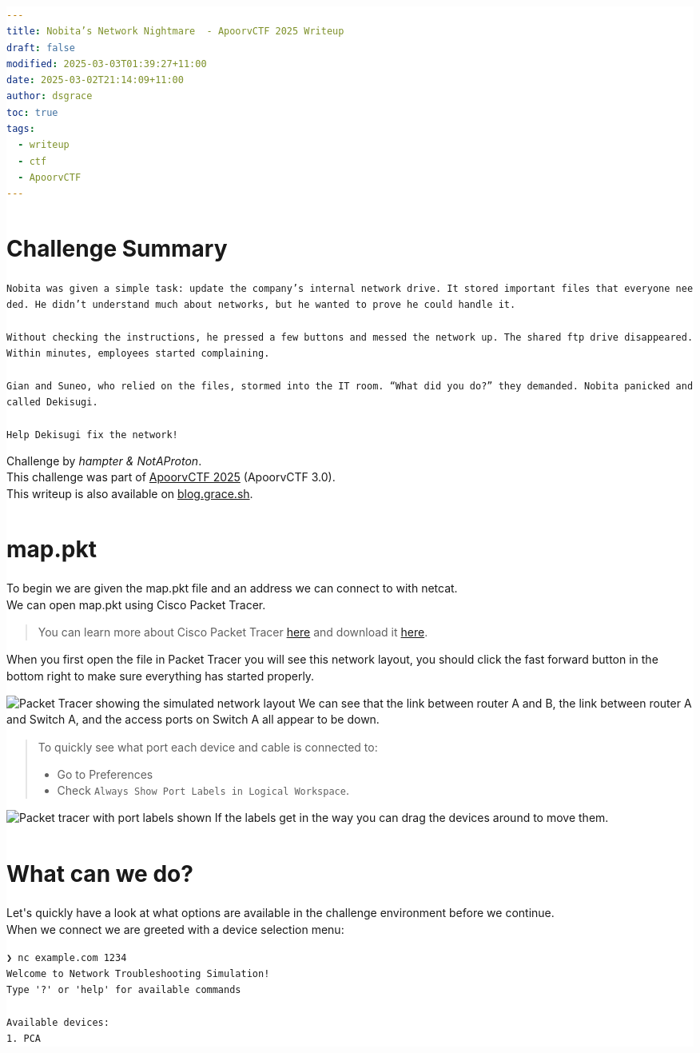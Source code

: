 ```yaml
---
title: Nobita’s Network Nightmare  - ApoorvCTF 2025 Writeup
draft: false
modified: 2025-03-03T01:39:27+11:00
date: 2025-03-02T21:14:09+11:00
author: dsgrace
toc: true
tags:
  - writeup
  - ctf
  - ApoorvCTF
---
```

# Challenge Summary
	Nobita was given a simple task: update the company’s internal network drive. It stored important files that everyone needed. He didn’t understand much about networks, but he wanted to prove he could handle it.  
	  
	Without checking the instructions, he pressed a few buttons and messed the network up. The shared ftp drive disappeared. Within minutes, employees started complaining.  
	  
	Gian and Suneo, who relied on the files, stormed into the IT room. “What did you do?” they demanded. Nobita panicked and called Dekisugi.  
	  
	Help Dekisugi fix the network!  
Challenge by _hampter & NotAProton_.  
This challenge was part of [ApoorvCTF 2025](https://ctf.iiitkottayam.ac.in/) (ApoorvCTF 3.0).   
This writeup is also available on [blog.grace.sh](https://blog.grace.sh/posts/apoorvctf2025_nnn/).   
# map.pkt
To begin we are given the map.pkt file and an address we can connect to with netcat.  
We can open map.pkt using Cisco Packet Tracer.  
  
> You can learn more about Cisco Packet Tracer [here](https://www.netacad.com/cisco-packet-tracer) and download it [here](https://www.netacad.com/courses/getting-started-cisco-packet-tracer?courseLang=en-US). 
  
When you first open the file in Packet Tracer you will see this network layout, you should click the fast forward button in the bottom right to make sure everything has started properly.  
  
![Packet Tracer showing the simulated network layout](/img/apoorv-nnn-01.png)
We can see that the link between router A and B, the link between router A and Switch A, and the access ports on Switch A all appear to be down.  
  
> To quickly see what port each device and cable is connected to:
> - Go to Preferences
> - Check `Always Show Port Labels in Logical Workspace`.  

  
![Packet tracer with port labels shown](/img/apoorv-nnn-02.png)
If the labels get in the way you can drag the devices around to move them.
# What can we do?
Let's quickly have a look at what options are available in the challenge environment before we continue.  
When we connect we are greeted with a device selection menu:
```console
❯ nc example.com 1234
Welcome to Network Troubleshooting Simulation!
Type '?' or 'help' for available commands

Available devices:
1. PCA
```